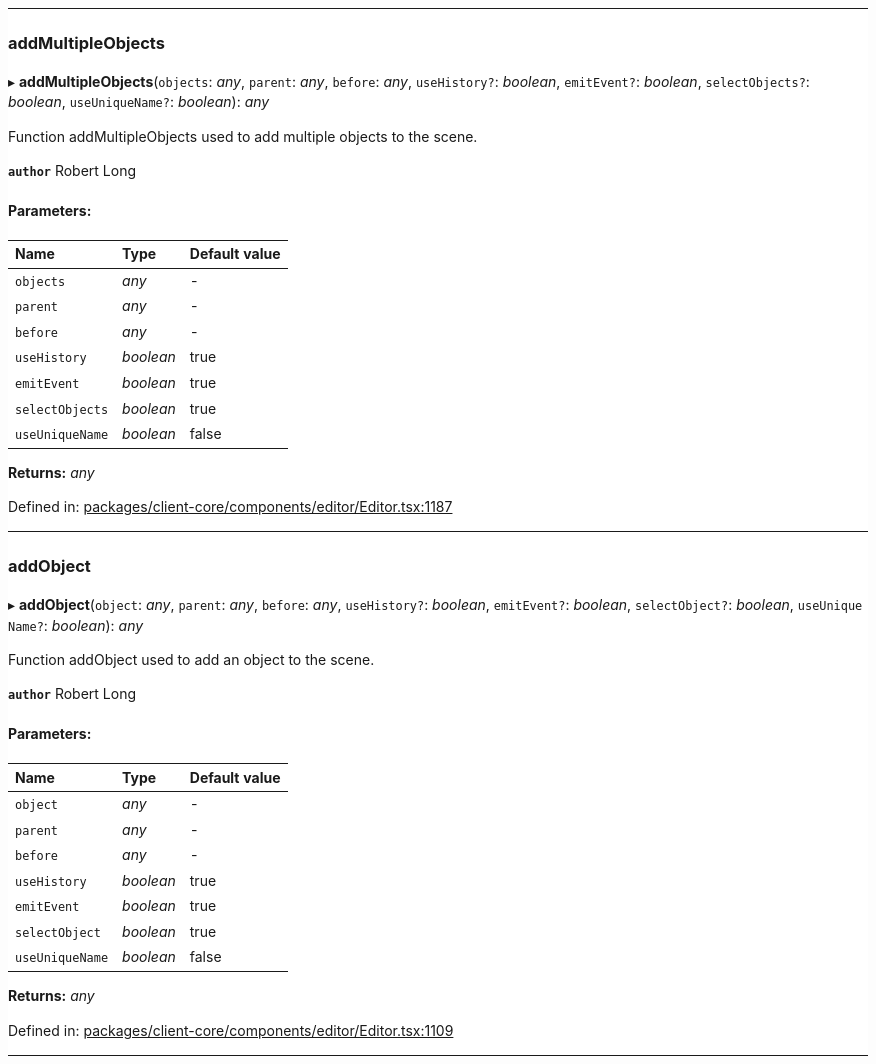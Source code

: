 ___

### addMultipleObjects

▸ **addMultipleObjects**(`objects`: *any*, `parent`: *any*, `before`: *any*, `useHistory?`: *boolean*, `emitEvent?`: *boolean*, `selectObjects?`: *boolean*, `useUniqueName?`: *boolean*): *any*

Function addMultipleObjects used to add multiple objects to the scene.

**`author`** Robert Long

#### Parameters:

Name | Type | Default value |
:------ | :------ | :------ |
`objects` | *any* | - |
`parent` | *any* | - |
`before` | *any* | - |
`useHistory` | *boolean* | true |
`emitEvent` | *boolean* | true |
`selectObjects` | *boolean* | true |
`useUniqueName` | *boolean* | false |

**Returns:** *any*

Defined in: [packages/client-core/components/editor/Editor.tsx:1187](https://github.com/xr3ngine/xr3ngine/blob/56376a778/packages/client-core/components/editor/Editor.tsx#L1187)

___

### addObject

▸ **addObject**(`object`: *any*, `parent`: *any*, `before`: *any*, `useHistory?`: *boolean*, `emitEvent?`: *boolean*, `selectObject?`: *boolean*, `useUniqueName?`: *boolean*): *any*

Function addObject used to add an object to the scene.

**`author`** Robert Long

#### Parameters:

Name | Type | Default value |
:------ | :------ | :------ |
`object` | *any* | - |
`parent` | *any* | - |
`before` | *any* | - |
`useHistory` | *boolean* | true |
`emitEvent` | *boolean* | true |
`selectObject` | *boolean* | true |
`useUniqueName` | *boolean* | false |

**Returns:** *any*

Defined in: [packages/client-core/components/editor/Editor.tsx:1109](https://github.com/xr3ngine/xr3ngine/blob/56376a778/packages/client-core/components/editor/Editor.tsx#L1109)

___
